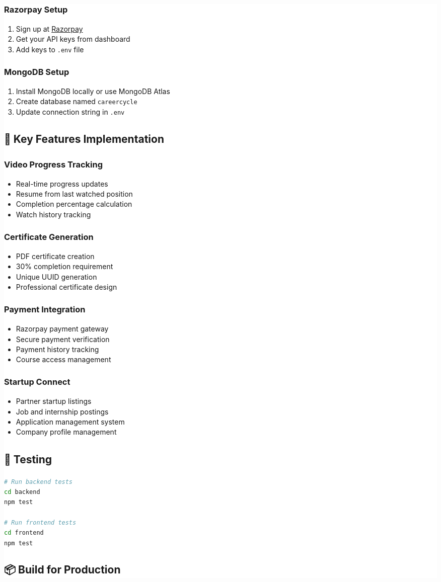 ### Razorpay Setup
1. Sign up at [Razorpay](https://razorpay.com/)
2. Get your API keys from dashboard
3. Add keys to `.env` file

### MongoDB Setup
1. Install MongoDB locally or use MongoDB Atlas
2. Create database named `careercycle`
3. Update connection string in `.env`

## 🎯 Key Features Implementation

### Video Progress Tracking
- Real-time progress updates
- Resume from last watched position
- Completion percentage calculation
- Watch history tracking

### Certificate Generation
- PDF certificate creation
- 30% completion requirement
- Unique UUID generation
- Professional certificate design

### Payment Integration
- Razorpay payment gateway
- Secure payment verification
- Payment history tracking
- Course access management

### Startup Connect
- Partner startup listings
- Job and internship postings
- Application management system
- Company profile management

## 🧪 Testing

```bash
# Run backend tests
cd backend
npm test

# Run frontend tests
cd frontend
npm test
```

## 📦 Build for Production

